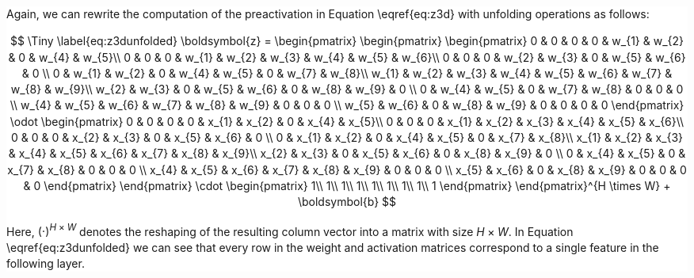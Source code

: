 Again, we can rewrite the computation of the preactivation in Equation \eqref{eq:z3d} with unfolding operations as follows:

$$
\Tiny
\label{eq:z3dunfolded}
\boldsymbol{z} = 
\begin{pmatrix}
\begin{pmatrix}
\begin{pmatrix}
0     &   0   & 0     & 0     & w_{1} & w_{2} & 0     & w_{4} & w_{5}\\
0     &   0   & 0     & w_{1} & w_{2} & w_{3} & w_{4} & w_{5} & w_{6}\\
0     &   0   & 0     & w_{2} & w_{3} & 0     & w_{5} & w_{6} & 0    \\
0     & w_{1} & w_{2} & 0     & w_{4} & w_{5} & 0     & w_{7} & w_{8}\\
w_{1} & w_{2} & w_{3} & w_{4} & w_{5} & w_{6} & w_{7} & w_{8} & w_{9}\\
w_{2} & w_{3} & 0     & w_{5} & w_{6} & 0     & w_{8} & w_{9} & 0    \\
0     & w_{4} & w_{5} & 0     & w_{7} & w_{8} & 0     & 0     & 0    \\
w_{4} & w_{5} & w_{6} & w_{7} & w_{8} & w_{9} & 0     & 0     & 0    \\
w_{5} & w_{6} & 0     & w_{8} & w_{9} & 0     & 0     & 0     & 0    
\end{pmatrix}
\odot
\begin{pmatrix}
0     &   0   & 0     & 0     & x_{1} & x_{2} & 0     & x_{4} & x_{5}\\
0     &   0   & 0     & x_{1} & x_{2} & x_{3} & x_{4} & x_{5} & x_{6}\\
0     &   0   & 0     & x_{2} & x_{3} & 0     & x_{5} & x_{6} & 0    \\
0     & x_{1} & x_{2} & 0     & x_{4} & x_{5} & 0     & x_{7} & x_{8}\\
x_{1} & x_{2} & x_{3} & x_{4} & x_{5} & x_{6} & x_{7} & x_{8} & x_{9}\\
x_{2} & x_{3} & 0     & x_{5} & x_{6} & 0     & x_{8} & x_{9} & 0    \\
0     & x_{4} & x_{5} & 0     & x_{7} & x_{8} & 0     & 0     & 0    \\
x_{4} & x_{5} & x_{6} & x_{7} & x_{8} & x_{9} & 0     & 0     & 0    \\
x_{5} & x_{6} & 0     & x_{8} & x_{9} & 0     & 0     & 0     & 0    
\end{pmatrix}
\end{pmatrix}
\cdot
\begin{pmatrix}
1\\
1\\
1\\
1\\
1\\
1\\
1\\
1\\
1
\end{pmatrix}
\end{pmatrix}^{H \times W}
+
\boldsymbol{b}
$$

Here, $(\cdot)^{H \times W}$ denotes the reshaping of the resulting column vector into a matrix with size $H \times W$.
In Equation \eqref{eq:z3dunfolded} we can see that every row in the weight and activation matrices correspond to a single feature in the following layer.
